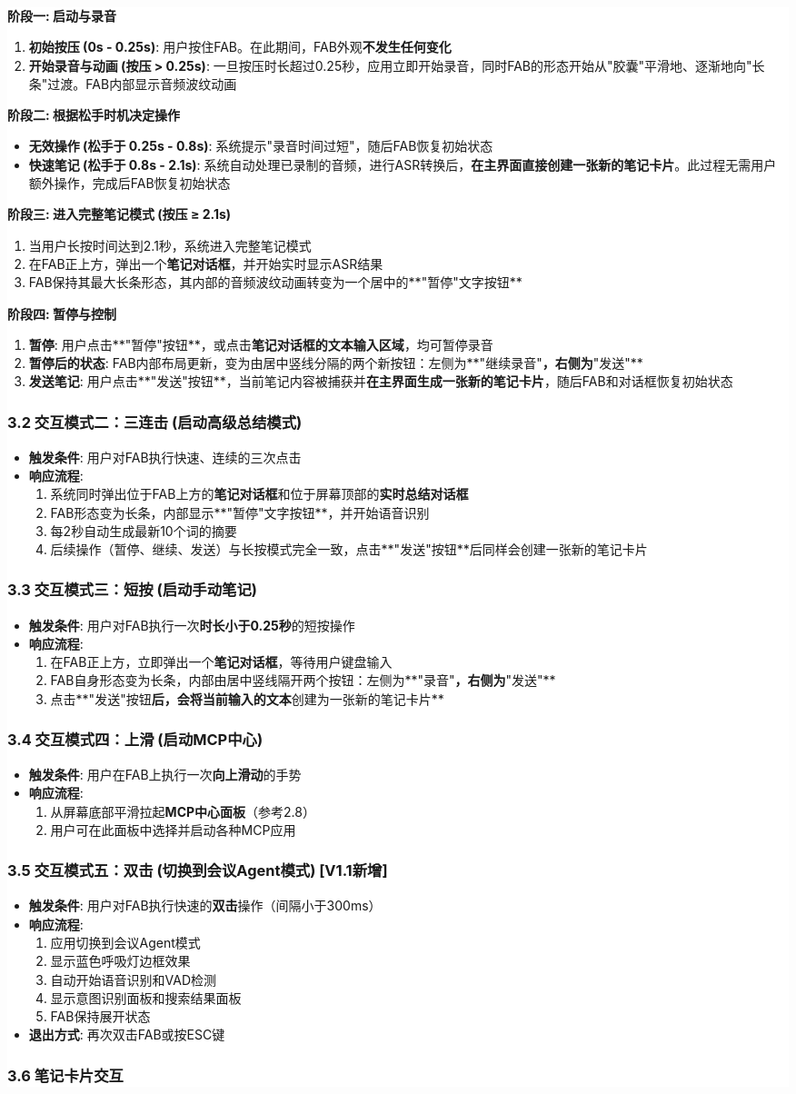 **阶段一: 启动与录音**
1. **初始按压 (0s - 0.25s)**: 用户按住FAB。在此期间，FAB外观**不发生任何变化**
2. **开始录音与动画 (按压 > 0.25s)**: 一旦按压时长超过0.25秒，应用立即开始录音，同时FAB的形态开始从"胶囊"平滑地、逐渐地向"长条"过渡。FAB内部显示音频波纹动画

**阶段二: 根据松手时机决定操作**
- **无效操作 (松手于 0.25s - 0.8s)**: 系统提示"录音时间过短"，随后FAB恢复初始状态
- **快速笔记 (松手于 0.8s - 2.1s)**: 系统自动处理已录制的音频，进行ASR转换后，**在主界面直接创建一张新的笔记卡片**。此过程无需用户额外操作，完成后FAB恢复初始状态

**阶段三: 进入完整笔记模式 (按压 ≥ 2.1s)**
1. 当用户长按时间达到2.1秒，系统进入完整笔记模式
2. 在FAB正上方，弹出一个**笔记对话框**，并开始实时显示ASR结果
3. FAB保持其最大长条形态，其内部的音频波纹动画转变为一个居中的**"暂停"文字按钮**

**阶段四: 暂停与控制**
1. **暂停**: 用户点击**"暂停"按钮**，或点击**笔记对话框的文本输入区域**，均可暂停录音
2. **暂停后的状态**: FAB内部布局更新，变为由居中竖线分隔的两个新按钮：左侧为**"继续录音"**，右侧为**"发送"**
3. **发送笔记**: 用户点击**"发送"按钮**，当前笔记内容被捕获并**在主界面生成一张新的笔记卡片**，随后FAB和对话框恢复初始状态

### 3.2 交互模式二：三连击 (启动高级总结模式)

- **触发条件**: 用户对FAB执行快速、连续的三次点击
- **响应流程**:
  1. 系统同时弹出位于FAB上方的**笔记对话框**和位于屏幕顶部的**实时总结对话框**
  2. FAB形态变为长条，内部显示**"暂停"文字按钮**，并开始语音识别
  3. 每2秒自动生成最新10个词的摘要
  4. 后续操作（暂停、继续、发送）与长按模式完全一致，点击**"发送"按钮**后同样会创建一张新的笔记卡片

### 3.3 交互模式三：短按 (启动手动笔记)

- **触发条件**: 用户对FAB执行一次**时长小于0.25秒**的短按操作
- **响应流程**:
  1. 在FAB正上方，立即弹出一个**笔记对话框**，等待用户键盘输入
  2. FAB自身形态变为长条，内部由居中竖线隔开两个按钮：左侧为**"录音"**，右侧为**"发送"**
  3. 点击**"发送"按钮**后，会将当前输入的文本**创建为一张新的笔记卡片**

### 3.4 交互模式四：上滑 (启动MCP中心)

- **触发条件**: 用户在FAB上执行一次**向上滑动**的手势
- **响应流程**:
  1. 从屏幕底部平滑拉起**MCP中心面板**（参考2.8）
  2. 用户可在此面板中选择并启动各种MCP应用

### 3.5 交互模式五：双击 (切换到会议Agent模式) [V1.1新增]

- **触发条件**: 用户对FAB执行快速的**双击**操作（间隔小于300ms）
- **响应流程**:
  1. 应用切换到会议Agent模式
  2. 显示蓝色呼吸灯边框效果
  3. 自动开始语音识别和VAD检测
  4. 显示意图识别面板和搜索结果面板
  5. FAB保持展开状态
- **退出方式**: 再次双击FAB或按ESC键

### 3.6 笔记卡片交互
